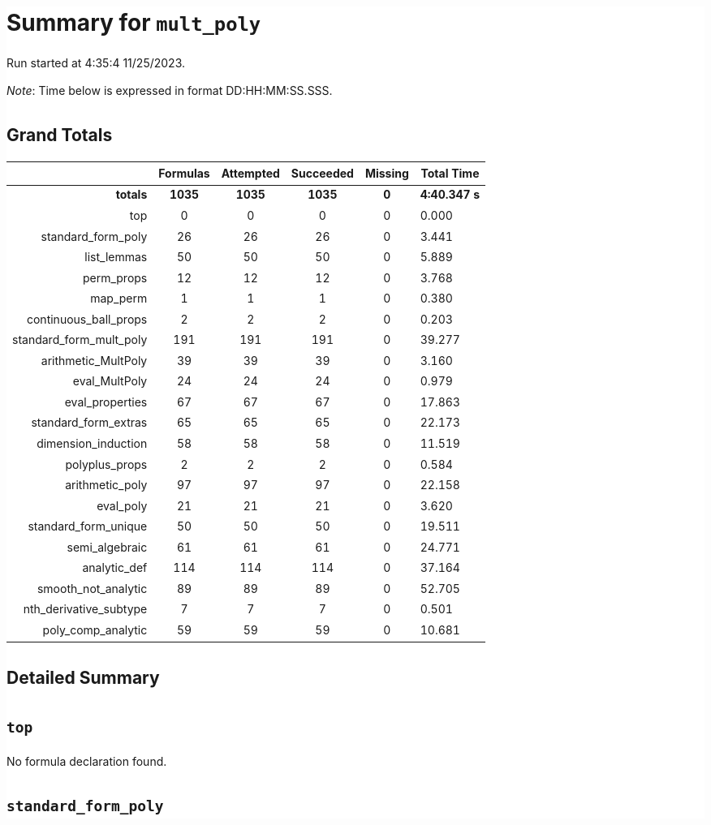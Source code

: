 # Summary for `mult_poly`
Run started at 4:35:4 11/25/2023.

_Note_: Time below is expressed in format DD:HH:MM:SS.SSS.
## Grand Totals 
|            | Formulas | Attempted | Succeeded | Missing | Total Time |
| ---:       | :---:    | :---:     | :---:     | :---:   | ---        |
| **totals** | **1035**   | **1035**    | **1035**    | **0**  | **4:40.347 s**   |
|top|0|0|0|0|0.000|
|standard_form_poly|26|26|26|0|3.441|
|list_lemmas|50|50|50|0|5.889|
|perm_props|12|12|12|0|3.768|
|map_perm|1|1|1|0|0.380|
|continuous_ball_props|2|2|2|0|0.203|
|standard_form_mult_poly|191|191|191|0|39.277|
|arithmetic_MultPoly|39|39|39|0|3.160|
|eval_MultPoly|24|24|24|0|0.979|
|eval_properties|67|67|67|0|17.863|
|standard_form_extras|65|65|65|0|22.173|
|dimension_induction|58|58|58|0|11.519|
|polyplus_props|2|2|2|0|0.584|
|arithmetic_poly|97|97|97|0|22.158|
|eval_poly|21|21|21|0|3.620|
|standard_form_unique|50|50|50|0|19.511|
|semi_algebraic|61|61|61|0|24.771|
|analytic_def|114|114|114|0|37.164|
|smooth_not_analytic|89|89|89|0|52.705|
|nth_derivative_subtype|7|7|7|0|0.501|
|poly_comp_analytic|59|59|59|0|10.681|
## Detailed Summary 
## `top`
No formula declaration found.
## `standard_form_poly`
